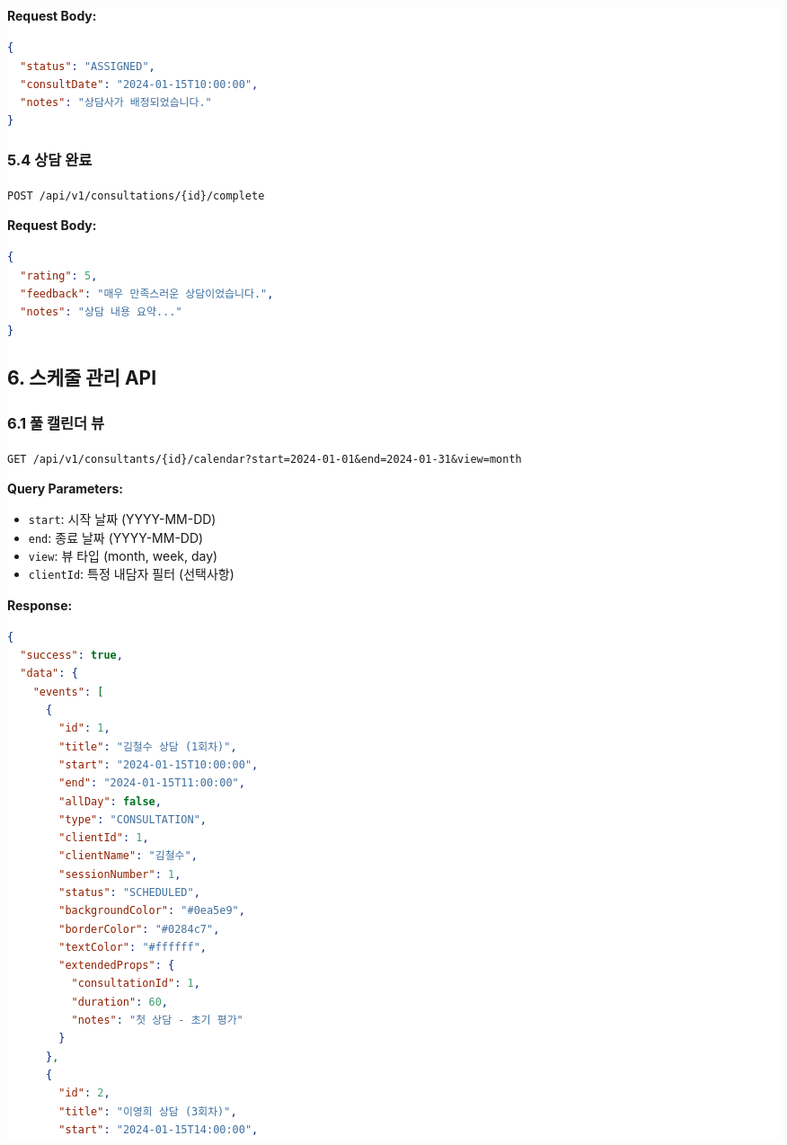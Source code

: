**Request Body:**
```json
{
  "status": "ASSIGNED",
  "consultDate": "2024-01-15T10:00:00",
  "notes": "상담사가 배정되었습니다."
}
```

### 5.4 상담 완료
```
POST /api/v1/consultations/{id}/complete
```

**Request Body:**
```json
{
  "rating": 5,
  "feedback": "매우 만족스러운 상담이었습니다.",
  "notes": "상담 내용 요약..."
}
```

## 6. 스케줄 관리 API

### 6.1 풀 캘린더 뷰
```
GET /api/v1/consultants/{id}/calendar?start=2024-01-01&end=2024-01-31&view=month
```

**Query Parameters:**
- `start`: 시작 날짜 (YYYY-MM-DD)
- `end`: 종료 날짜 (YYYY-MM-DD)
- `view`: 뷰 타입 (month, week, day)
- `clientId`: 특정 내담자 필터 (선택사항)

**Response:**
```json
{
  "success": true,
  "data": {
    "events": [
      {
        "id": 1,
        "title": "김철수 상담 (1회차)",
        "start": "2024-01-15T10:00:00",
        "end": "2024-01-15T11:00:00",
        "allDay": false,
        "type": "CONSULTATION",
        "clientId": 1,
        "clientName": "김철수",
        "sessionNumber": 1,
        "status": "SCHEDULED",
        "backgroundColor": "#0ea5e9",
        "borderColor": "#0284c7",
        "textColor": "#ffffff",
        "extendedProps": {
          "consultationId": 1,
          "duration": 60,
          "notes": "첫 상담 - 초기 평가"
        }
      },
      {
        "id": 2,
        "title": "이영희 상담 (3회차)",
        "start": "2024-01-15T14:00:00",
```